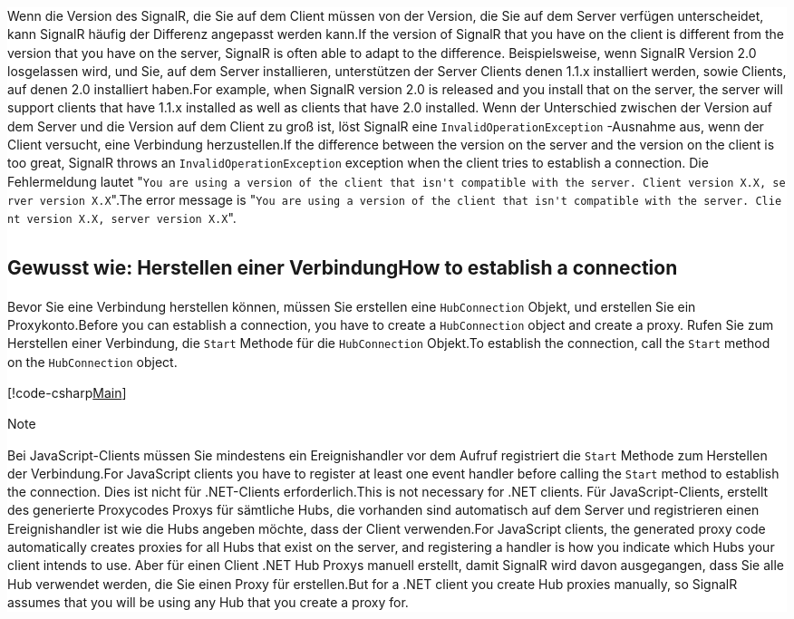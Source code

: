 <span data-ttu-id="14a0d-146">Wenn die Version des SignalR, die Sie auf dem Client müssen von der Version, die Sie auf dem Server verfügen unterscheidet, kann SignalR häufig der Differenz angepasst werden kann.</span><span class="sxs-lookup"><span data-stu-id="14a0d-146">If the version of SignalR that you have on the client is different from the version that you have on the server, SignalR is often able to adapt to the difference.</span></span> <span data-ttu-id="14a0d-147">Beispielsweise, wenn SignalR Version 2.0 losgelassen wird, und Sie, auf dem Server installieren, unterstützen der Server Clients denen 1.1.x installiert werden, sowie Clients, auf denen 2.0 installiert haben.</span><span class="sxs-lookup"><span data-stu-id="14a0d-147">For example, when SignalR version 2.0 is released and you install that on the server, the server will support clients that have 1.1.x installed as well as clients that have 2.0 installed.</span></span> <span data-ttu-id="14a0d-148">Wenn der Unterschied zwischen der Version auf dem Server und die Version auf dem Client zu groß ist, löst SignalR eine `InvalidOperationException` -Ausnahme aus, wenn der Client versucht, eine Verbindung herzustellen.</span><span class="sxs-lookup"><span data-stu-id="14a0d-148">If the difference between the version on the server and the version on the client is too great, SignalR throws an `InvalidOperationException` exception when the client tries to establish a connection.</span></span> <span data-ttu-id="14a0d-149">Die Fehlermeldung lautet "`You are using a version of the client that isn't compatible with the server. Client version X.X, server version X.X`".</span><span class="sxs-lookup"><span data-stu-id="14a0d-149">The error message is "`You are using a version of the client that isn't compatible with the server. Client version X.X, server version X.X`".</span></span>

<a id="establishconnection"></a>

## <a name="how-to-establish-a-connection"></a><span data-ttu-id="14a0d-150">Gewusst wie: Herstellen einer Verbindung</span><span class="sxs-lookup"><span data-stu-id="14a0d-150">How to establish a connection</span></span>

<span data-ttu-id="14a0d-151">Bevor Sie eine Verbindung herstellen können, müssen Sie erstellen eine `HubConnection` Objekt, und erstellen Sie ein Proxykonto.</span><span class="sxs-lookup"><span data-stu-id="14a0d-151">Before you can establish a connection, you have to create a `HubConnection` object and create a proxy.</span></span> <span data-ttu-id="14a0d-152">Rufen Sie zum Herstellen einer Verbindung, die `Start` Methode für die `HubConnection` Objekt.</span><span class="sxs-lookup"><span data-stu-id="14a0d-152">To establish the connection, call the `Start` method on the `HubConnection` object.</span></span>

[!code-csharp[Main](signalr-1x-hubs-api-guide-net-client/samples/sample1.cs?highlight=1,4)]

> [!NOTE]
> <span data-ttu-id="14a0d-153">Bei JavaScript-Clients müssen Sie mindestens ein Ereignishandler vor dem Aufruf registriert die `Start` Methode zum Herstellen der Verbindung.</span><span class="sxs-lookup"><span data-stu-id="14a0d-153">For JavaScript clients you have to register at least one event handler before calling the `Start` method to establish the connection.</span></span> <span data-ttu-id="14a0d-154">Dies ist nicht für .NET-Clients erforderlich.</span><span class="sxs-lookup"><span data-stu-id="14a0d-154">This is not necessary for .NET clients.</span></span> <span data-ttu-id="14a0d-155">Für JavaScript-Clients, erstellt des generierte Proxycodes Proxys für sämtliche Hubs, die vorhanden sind automatisch auf dem Server und registrieren einen Ereignishandler ist wie die Hubs angeben möchte, dass der Client verwenden.</span><span class="sxs-lookup"><span data-stu-id="14a0d-155">For JavaScript clients, the generated proxy code automatically creates proxies for all Hubs that exist on the server, and registering a handler is how you indicate which Hubs your client intends to use.</span></span> <span data-ttu-id="14a0d-156">Aber für einen Client .NET Hub Proxys manuell erstellt, damit SignalR wird davon ausgegangen, dass Sie alle Hub verwendet werden, die Sie einen Proxy für erstellen.</span><span class="sxs-lookup"><span data-stu-id="14a0d-156">But for a .NET client you create Hub proxies manually, so SignalR assumes that you will be using any Hub that you create a proxy for.</span></span>
